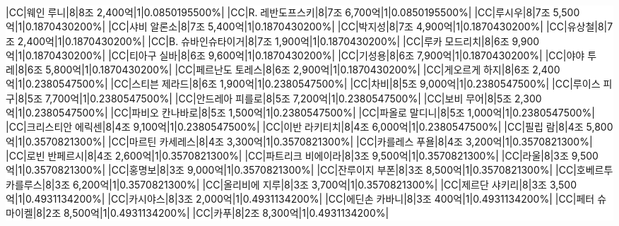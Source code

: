 |CC|웨인 루니|8|8조 2,400억|1|0.0850195500%|
|CC|R. 레반도프스키|8|7조 6,700억|1|0.0850195500%|
|CC|루시우|8|7조 5,500억|1|0.1870430200%|
|CC|샤비 알론소|8|7조 5,400억|1|0.1870430200%|
|CC|박지성|8|7조 4,900억|1|0.1870430200%|
|CC|유상철|8|7조 2,400억|1|0.1870430200%|
|CC|B. 슈바인슈타이거|8|7조 1,900억|1|0.1870430200%|
|CC|루카 모드리치|8|6조 9,900억|1|0.1870430200%|
|CC|티아구 실바|8|6조 9,600억|1|0.1870430200%|
|CC|기성용|8|6조 7,900억|1|0.1870430200%|
|CC|야야 투레|8|6조 5,800억|1|0.1870430200%|
|CC|페르난도 토레스|8|6조 2,900억|1|0.1870430200%|
|CC|게오르게 하지|8|6조 2,400억|1|0.2380547500%|
|CC|스티븐 제라드|8|6조 1,900억|1|0.2380547500%|
|CC|차비|8|5조 9,000억|1|0.2380547500%|
|CC|루이스 피구|8|5조 7,700억|1|0.2380547500%|
|CC|안드레아 피를로|8|5조 7,200억|1|0.2380547500%|
|CC|보비 무어|8|5조 2,300억|1|0.2380547500%|
|CC|파비오 칸나바로|8|5조 1,500억|1|0.2380547500%|
|CC|파올로 말디니|8|5조 1,000억|1|0.2380547500%|
|CC|크리스티안 에릭센|8|4조 9,100억|1|0.2380547500%|
|CC|이반 라키티치|8|4조 6,000억|1|0.2380547500%|
|CC|필립 람|8|4조 5,800억|1|0.3570821300%|
|CC|마르틴 카세레스|8|4조 3,300억|1|0.3570821300%|
|CC|카를레스 푸욜|8|4조 3,200억|1|0.3570821300%|
|CC|로빈 반페르시|8|4조 2,600억|1|0.3570821300%|
|CC|파트리크 비에이라|8|3조 9,500억|1|0.3570821300%|
|CC|라울|8|3조 9,500억|1|0.3570821300%|
|CC|홍명보|8|3조 9,000억|1|0.3570821300%|
|CC|잔루이지 부폰|8|3조 8,500억|1|0.3570821300%|
|CC|호베르투 카를루스|8|3조 6,200억|1|0.3570821300%|
|CC|올리비에 지루|8|3조 3,700억|1|0.3570821300%|
|CC|제르단 샤키리|8|3조 3,500억|1|0.4931134200%|
|CC|카시야스|8|3조 2,000억|1|0.4931134200%|
|CC|에딘손 카바니|8|3조 400억|1|0.4931134200%|
|CC|페터 슈마이켈|8|2조 8,500억|1|0.4931134200%|
|CC|카푸|8|2조 8,300억|1|0.4931134200%|